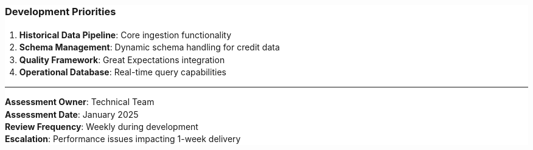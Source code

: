 ### Development Priorities
1. **Historical Data Pipeline**: Core ingestion functionality
2. **Schema Management**: Dynamic schema handling for credit data
3. **Quality Framework**: Great Expectations integration
4. **Operational Database**: Real-time query capabilities

---

**Assessment Owner**: Technical Team  
**Assessment Date**: January 2025  
**Review Frequency**: Weekly during development  
**Escalation**: Performance issues impacting 1-week delivery